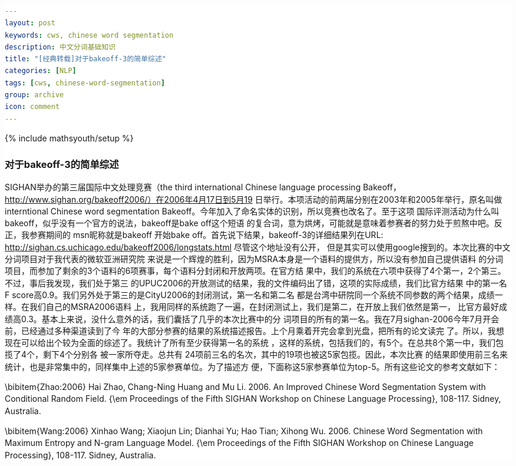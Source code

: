 ```yaml
---
layout: post
keywords: cws, chinese word segmentation
description: 中文分词基础知识
title: "[经典转载]对于bakeoff-3的简单综述"
categories: [NLP]
tags: [cws, chinese-word-segmentation]
group: archive
icon: comment
---
```

{% include mathsyouth/setup %}


### 对于bakeoff-3的简单综述

SIGHAN举办的第三届国际中文处理竞赛（the third international Chinese language 
processing Bakeoff， http://www.sighan.org/bakeoff2006/）在2006年4月17日到5月19 
日举行。本项活动的前两届分别在2003年和2005年举行，原名叫做interntional Chinese 
word segmentation Bakeoff。今年加入了命名实体的识别，所以竞赛也改名了。至于这项 
国际评测活动为什么叫bakeoff，似乎没有一个官方的说法，bakeoff是bake off这个短语 
的复合词，意为烘烤，可能就是意味着参赛者的努力处于煎熬中吧。反正，我参赛期间的 
msn昵称就是bakeoff 开始bake off。首先说下结果，bakeoff-3的详细结果列在URL: 
http://sighan.cs.uchicago.edu/bakeoff2006/longstats.html 尽管这个地址没有公开， 
但是其实可以使用google搜到的。本次比赛的中文分词项目对于我代表的微软亚洲研究院 
来说是一个辉煌的胜利，因为MSRA本身是一个语料的提供方，所以没有参加自己提供语料 
的分词项目，而参加了剩余的3个语料的6项赛事，每个语料分封闭和开放两项。在官方结 
果中，我们的系统在六项中获得了4个第一，2个第三。不过，事后我发现，我们处于第三 
的UPUC2006的开放测试的结果，我的文件编码出了错，这项的实际成绩，我们比官方结果 
中的第一名F score高0.9。我们另外处于第三的是CityU2006的封闭测试，第一名和第二名 
都是台湾中研院同一个系统不同参数的两个结果，成绩一样。在我们自己的MSRA2006语料 
上，我用同样的系统跑了一遍，在封闭测试上，我们是第二，在开放上我们依然是第一， 
比官方最好成绩高0.3。基本上来说，没什么意外的话，我们囊括了几乎的本次比赛中的分 
词项目的所有的第一名。我在7月sighan-2006今年7月开会前，已经通过多种渠道读到了今 
年的大部分参赛的结果的系统描述报告。上个月乘着开完会拿到光盘，把所有的论文读完 
了。所以，我想现在可以给出个较为全面的综述了。我统计了所有至少获得第一名的系统 
，这样的系统，包括我们的，有5个。在总共8个第一中，我们包揽了4个，剩下4个分别各 
被一家所夺走。总共有 24项前三名的名次，其中的19项也被这5家包揽。因此，本次比赛 
的结果即使用前三名来统计，也是非常集中的，同样集中上述的5家参赛单位。为了描述方 
便，下面称这5家参赛单位为top-5。所有这些论文的参考文献如下： 

\bibitem{Zhao:2006} 
Hai Zhao, Chang-Ning Huang and Mu Li. 2006. An Improved Chinese Word 
Segmentation System with Conditional Random Field. {\em Proceedings of the 
Fifth SIGHAN Workshop on Chinese Language Processing}, 108-117. Sidney, 
Australia. 

\bibitem{Wang:2006} 
Xinhao Wang; Xiaojun Lin; Dianhai Yu; Hao Tian; Xihong Wu. 2006. Chinese Word 
Segmentation with Maximum Entropy and N-gram Language Model. {\em Proceedings 
of the Fifth SIGHAN Workshop on Chinese Language Processing}, 108-117. Sidney, 
Australia. 

